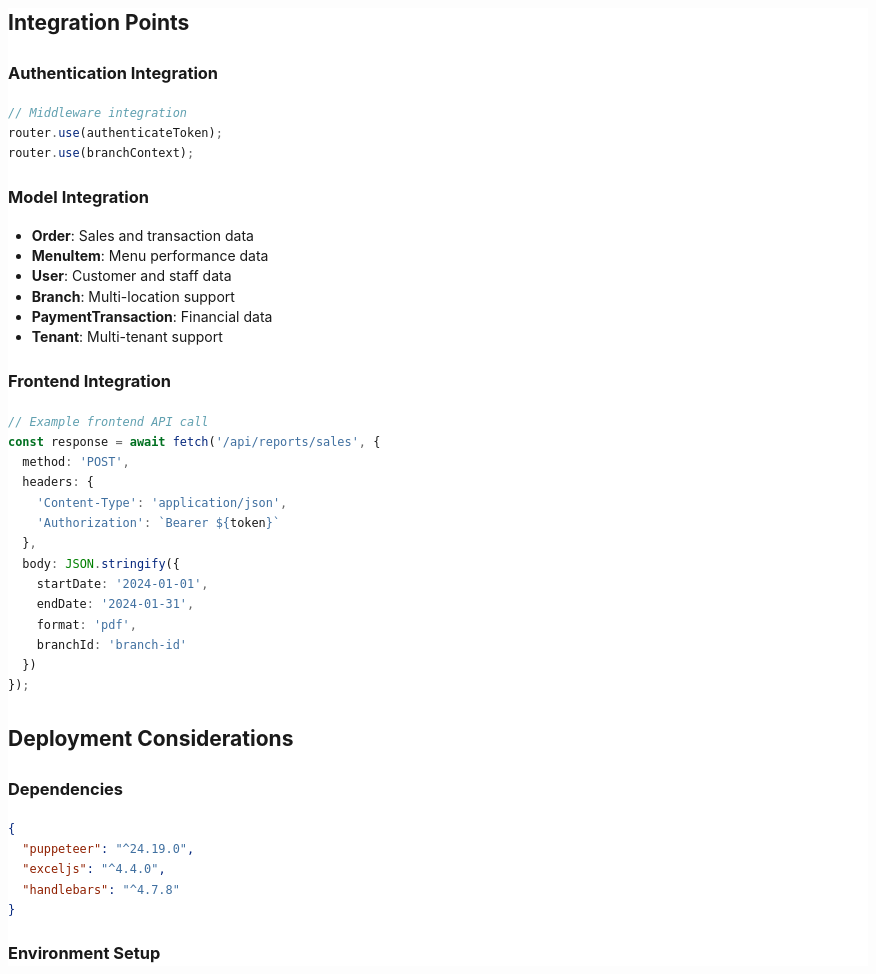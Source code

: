 ## Integration Points

### Authentication Integration

```typescript
// Middleware integration
router.use(authenticateToken);
router.use(branchContext);
```

### Model Integration

- **Order**: Sales and transaction data
- **MenuItem**: Menu performance data  
- **User**: Customer and staff data
- **Branch**: Multi-location support
- **PaymentTransaction**: Financial data
- **Tenant**: Multi-tenant support

### Frontend Integration

```typescript
// Example frontend API call
const response = await fetch('/api/reports/sales', {
  method: 'POST',
  headers: {
    'Content-Type': 'application/json',
    'Authorization': `Bearer ${token}`
  },
  body: JSON.stringify({
    startDate: '2024-01-01',
    endDate: '2024-01-31',
    format: 'pdf',
    branchId: 'branch-id'
  })
});
```

## Deployment Considerations

### Dependencies

```json
{
  "puppeteer": "^24.19.0",
  "exceljs": "^4.4.0", 
  "handlebars": "^4.7.8"
}
```

### Environment Setup

